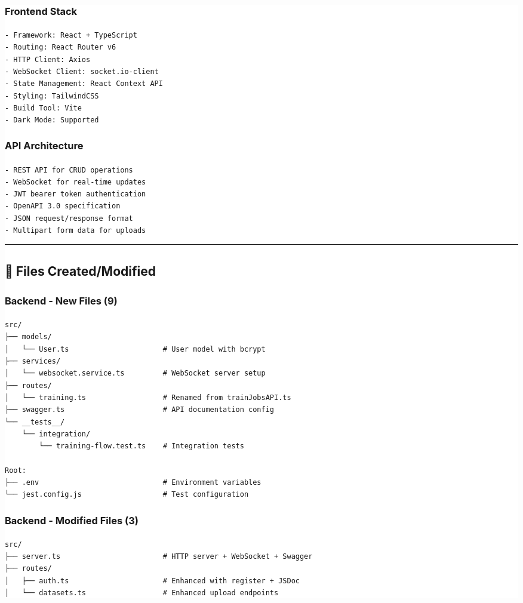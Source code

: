 ### Frontend Stack
```
- Framework: React + TypeScript
- Routing: React Router v6
- HTTP Client: Axios
- WebSocket Client: socket.io-client
- State Management: React Context API
- Styling: TailwindCSS
- Build Tool: Vite
- Dark Mode: Supported
```

### API Architecture
```
- REST API for CRUD operations
- WebSocket for real-time updates
- JWT bearer token authentication
- OpenAPI 3.0 specification
- JSON request/response format
- Multipart form data for uploads
```

---

## 📁 Files Created/Modified

### Backend - New Files (9)
```
src/
├── models/
│   └── User.ts                      # User model with bcrypt
├── services/
│   └── websocket.service.ts         # WebSocket server setup
├── routes/
│   └── training.ts                  # Renamed from trainJobsAPI.ts
├── swagger.ts                       # API documentation config
└── __tests__/
    └── integration/
        └── training-flow.test.ts    # Integration tests

Root:
├── .env                             # Environment variables
└── jest.config.js                   # Test configuration
```

### Backend - Modified Files (3)
```
src/
├── server.ts                        # HTTP server + WebSocket + Swagger
├── routes/
│   ├── auth.ts                      # Enhanced with register + JSDoc
│   └── datasets.ts                  # Enhanced upload endpoints
```
